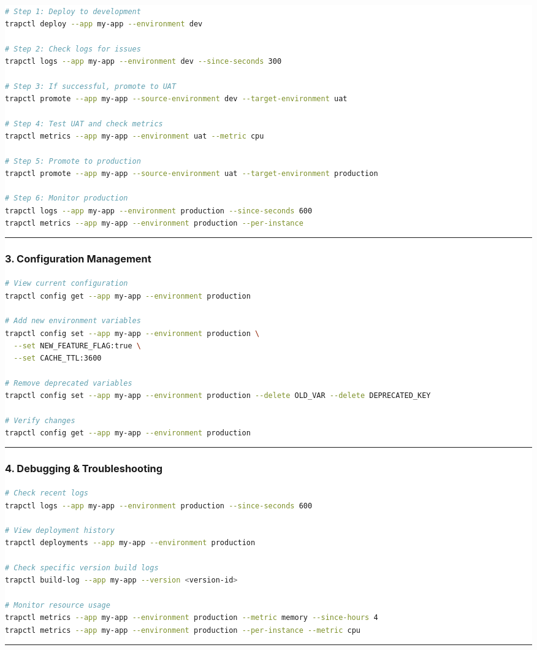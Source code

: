 ```bash
# Step 1: Deploy to development
trapctl deploy --app my-app --environment dev

# Step 2: Check logs for issues
trapctl logs --app my-app --environment dev --since-seconds 300

# Step 3: If successful, promote to UAT
trapctl promote --app my-app --source-environment dev --target-environment uat

# Step 4: Test UAT and check metrics
trapctl metrics --app my-app --environment uat --metric cpu

# Step 5: Promote to production
trapctl promote --app my-app --source-environment uat --target-environment production

# Step 6: Monitor production
trapctl logs --app my-app --environment production --since-seconds 600
trapctl metrics --app my-app --environment production --per-instance
```

---

### 3. Configuration Management

```bash
# View current configuration
trapctl config get --app my-app --environment production

# Add new environment variables
trapctl config set --app my-app --environment production \
  --set NEW_FEATURE_FLAG:true \
  --set CACHE_TTL:3600

# Remove deprecated variables
trapctl config set --app my-app --environment production --delete OLD_VAR --delete DEPRECATED_KEY

# Verify changes
trapctl config get --app my-app --environment production
```

---

### 4. Debugging & Troubleshooting

```bash
# Check recent logs
trapctl logs --app my-app --environment production --since-seconds 600

# View deployment history
trapctl deployments --app my-app --environment production

# Check specific version build logs
trapctl build-log --app my-app --version <version-id>

# Monitor resource usage
trapctl metrics --app my-app --environment production --metric memory --since-hours 4
trapctl metrics --app my-app --environment production --per-instance --metric cpu
```

---